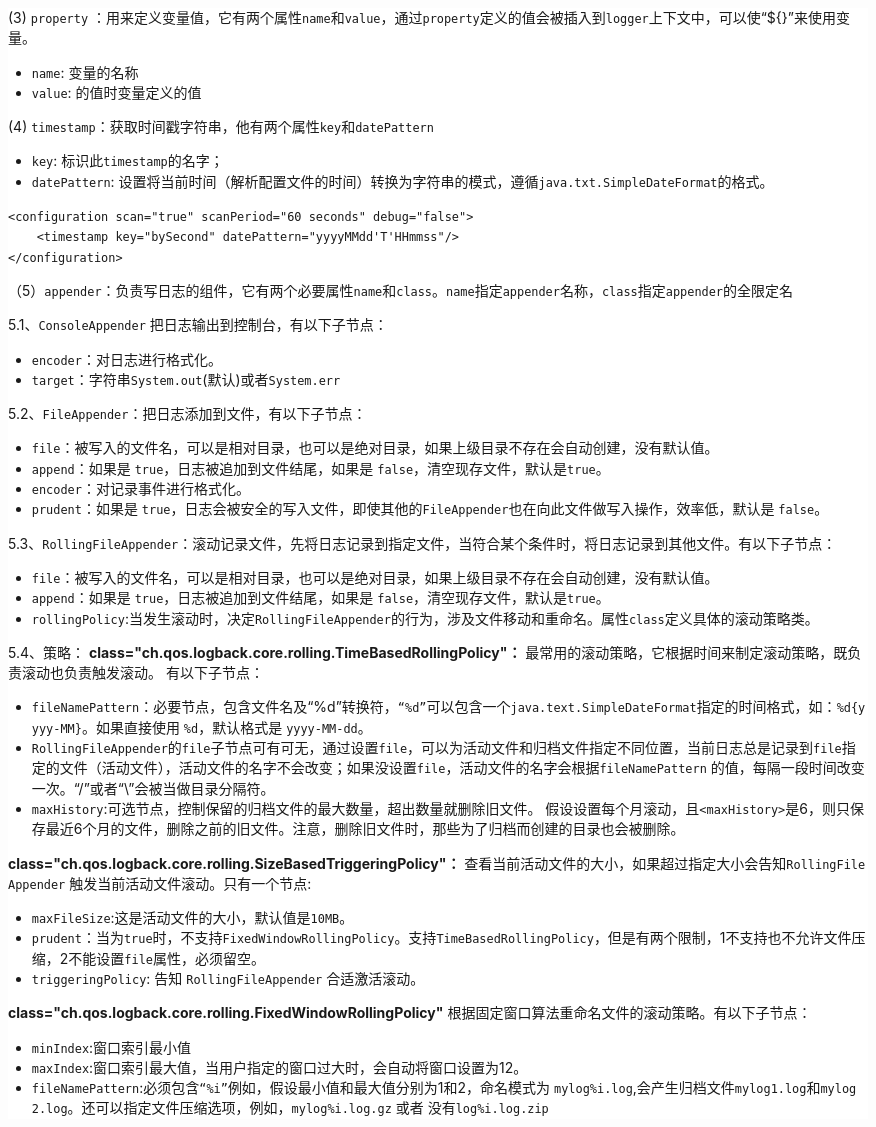 
(3) `property` ：用来定义变量值，它有两个属性`name`和`value`，通过`property`定义的值会被插入到`logger`上下文中，可以使“${}”来使用变量。　　

- `name`: 变量的名称
- `value`: 的值时变量定义的值

(4) `timestamp`：获取时间戳字符串，他有两个属性`key`和`datePattern`　　　　
- `key`: 标识此`timestamp`的名字；
- `datePattern`: 设置将当前时间（解析配置文件的时间）转换为字符串的模式，遵循`java.txt.SimpleDateFormat`的格式。
```
<configuration scan="true" scanPeriod="60 seconds" debug="false"> 
    <timestamp key="bySecond" datePattern="yyyyMMdd'T'HHmmss"/> 
</configuration>
```
（5）`appender`：负责写日志的组件，它有两个必要属性`name`和`class`。`name`指定`appender`名称，`class`指定`appender`的全限定名

5.1、`ConsoleAppender` 把日志输出到控制台，有以下子节点：
- `encoder`：对日志进行格式化。
- `target`：字符串`System.out`(默认)或者`System.err`

5.2、`FileAppender`：把日志添加到文件，有以下子节点：　　　　　　
- `file`：被写入的文件名，可以是相对目录，也可以是绝对目录，如果上级目录不存在会自动创建，没有默认值。　　　　　　
- `append`：如果是 `true`，日志被追加到文件结尾，如果是 `false`，清空现存文件，默认是`true`。　　　　　　
- `encoder`：对记录事件进行格式化。　　　　　
- `prudent`：如果是 `true`，日志会被安全的写入文件，即使其他的`FileAppender`也在向此文件做写入操作，效率低，默认是 `false`。

5.3、`RollingFileAppender`：滚动记录文件，先将日志记录到指定文件，当符合某个条件时，将日志记录到其他文件。有以下子节点：　　　　　　
- `file`：被写入的文件名，可以是相对目录，也可以是绝对目录，如果上级目录不存在会自动创建，没有默认值。　　　　　　
- `append`：如果是 `true`，日志被追加到文件结尾，如果是 `false`，清空现存文件，默认是`true`。　　　　　　
- `rollingPolicy`:当发生滚动时，决定`RollingFileAppender`的行为，涉及文件移动和重命名。属性`class`定义具体的滚动策略类。

5.4、策略：
**class="ch.qos.logback.core.rolling.TimeBasedRollingPolicy"：** 最常用的滚动策略，它根据时间来制定滚动策略，既负责滚动也负责触发滚动。
有以下子节点：

   - `fileNamePattern`：必要节点，包含文件名及“%d”转换符，`“%d”`可以包含一个`java.text.SimpleDateFormat`指定的时间格式，如：`%d{yyyy-MM}`。如果直接使用 `%d`，默认格式是 `yyyy-MM-dd`。   
   - `RollingFileAppender`的`file`子节点可有可无，通过设置`file`，可以为活动文件和归档文件指定不同位置，当前日志总是记录到`file`指定的文件（活动文件），活动文件的名字不会改变；如果没设置`file`，活动文件的名字会根据`fileNamePattern` 的值，每隔一段时间改变一次。“/”或者“\”会被当做目录分隔符。　　　　　　　　
   - `maxHistory`:可选节点，控制保留的归档文件的最大数量，超出数量就删除旧文件。
假设设置每个月滚动，且`<maxHistory>`是6，则只保存最近6个月的文件，删除之前的旧文件。注意，删除旧文件时，那些为了归档而创建的目录也会被删除。　　

**class="ch.qos.logback.core.rolling.SizeBasedTriggeringPolicy"：** 查看当前活动文件的大小，如果超过指定大小会告知`RollingFileAppender` 触发当前活动文件滚动。只有一个节点:　　　　　　　　

  - `maxFileSize`:这是活动文件的大小，默认值是`10MB`。   
  - `prudent`：当为`true`时，不支持`FixedWindowRollingPolicy`。支持`TimeBasedRollingPolicy`，但是有两个限制，1不支持也不允许文件压缩，2不能设置`file`属性，必须留空。   
  - `triggeringPolicy`: 告知 `RollingFileAppender` 合适激活滚动。　
    

**class="ch.qos.logback.core.rolling.FixedWindowRollingPolicy"** 根据固定窗口算法重命名文件的滚动策略。有以下子节点：　　　　　　　　
- `minIndex`:窗口索引最小值　　　　　　　　
- `maxIndex`:窗口索引最大值，当用户指定的窗口过大时，会自动将窗口设置为12。　　　　　　　　
- `fileNamePattern`:必须包含`“%i”`例如，假设最小值和最大值分别为1和2，命名模式为 `mylog%i.log`,会产生归档文件`mylog1.log`和`mylog2.log`。还可以指定文件压缩选项，例如，`mylog%i.log.gz` 或者 没有`log%i.log.zip`
  